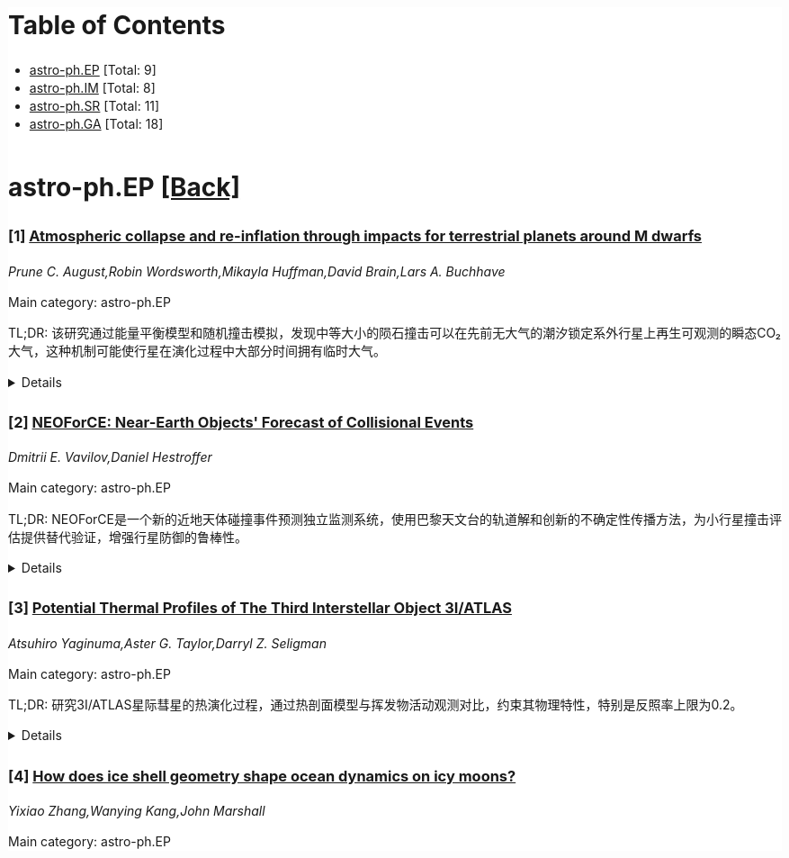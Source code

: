 <div id=toc></div>

# Table of Contents

- [astro-ph.EP](#astro-ph.EP) [Total: 9]
- [astro-ph.IM](#astro-ph.IM) [Total: 8]
- [astro-ph.SR](#astro-ph.SR) [Total: 11]
- [astro-ph.GA](#astro-ph.GA) [Total: 18]


<div id='astro-ph.EP'></div>

# astro-ph.EP [[Back]](#toc)

### [1] [Atmospheric collapse and re-inflation through impacts for terrestrial planets around M dwarfs](https://arxiv.org/abs/2510.25896)
*Prune C. August,Robin Wordsworth,Mikayla Huffman,David Brain,Lars A. Buchhave*

Main category: astro-ph.EP

TL;DR: 该研究通过能量平衡模型和随机撞击模拟，发现中等大小的陨石撞击可以在先前无大气的潮汐锁定系外行星上再生可观测的瞬态CO₂大气，这种机制可能使行星在演化过程中大部分时间拥有临时大气。


<details><summary>Details</summary></details>


### [2] [NEOForCE: Near-Earth Objects' Forecast of Collisional Events](https://arxiv.org/abs/2510.25923)
*Dmitrii E. Vavilov,Daniel Hestroffer*

Main category: astro-ph.EP

TL;DR: NEOForCE是一个新的近地天体碰撞事件预测独立监测系统，使用巴黎天文台的轨道解和创新的不确定性传播方法，为小行星撞击评估提供替代验证，增强行星防御的鲁棒性。


<details><summary>Details</summary></details>


### [3] [Potential Thermal Profiles of The Third Interstellar Object 3I/ATLAS](https://arxiv.org/abs/2510.25945)
*Atsuhiro Yaginuma,Aster G. Taylor,Darryl Z. Seligman*

Main category: astro-ph.EP

TL;DR: 研究3I/ATLAS星际彗星的热演化过程，通过热剖面模型与挥发物活动观测对比，约束其物理特性，特别是反照率上限为0.2。


<details><summary>Details</summary></details>


### [4] [How does ice shell geometry shape ocean dynamics on icy moons?](https://arxiv.org/abs/2510.25988)
*Yixiao Zhang,Wanying Kang,John Marshall*

Main category: astro-ph.EP
